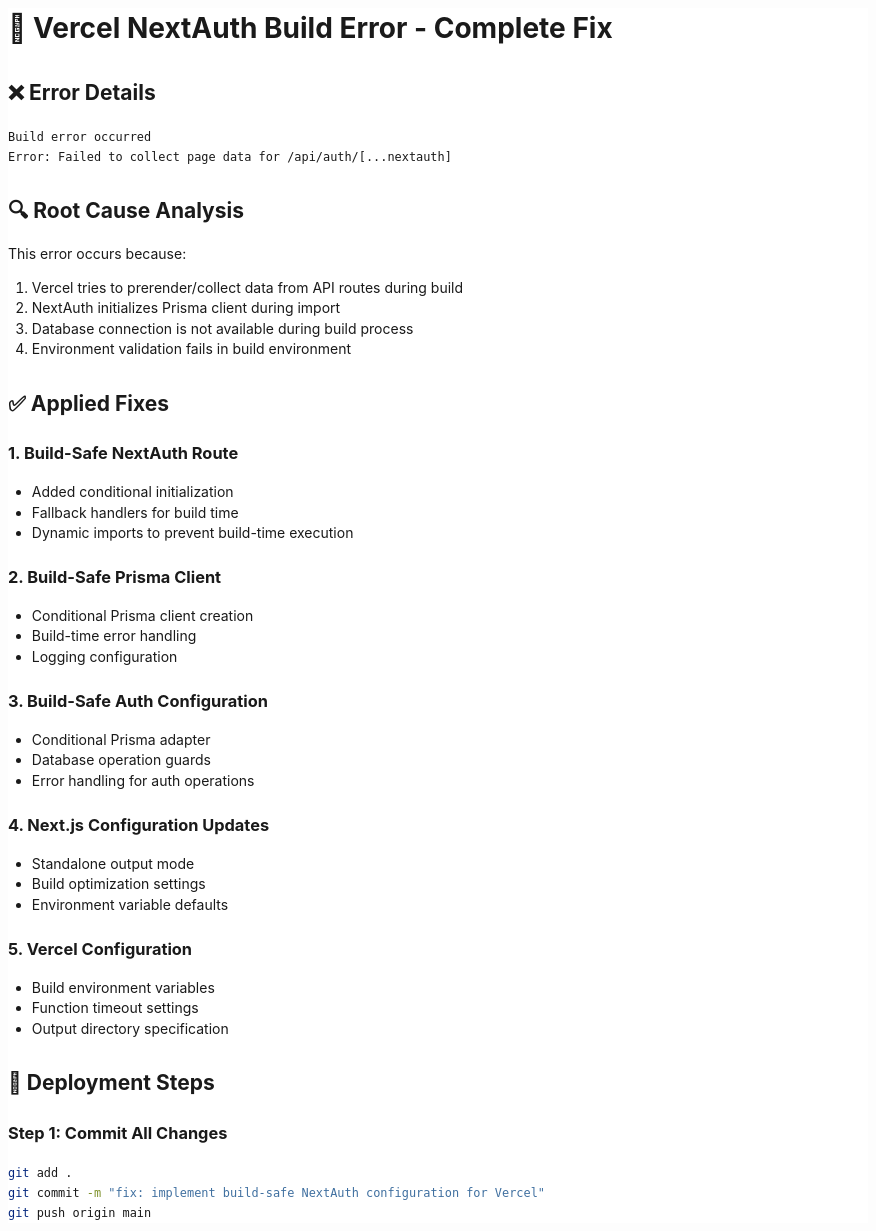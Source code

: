 # 🚨 Vercel NextAuth Build Error - Complete Fix

## ❌ **Error Details**
```
Build error occurred
Error: Failed to collect page data for /api/auth/[...nextauth]
```

## 🔍 **Root Cause Analysis**
This error occurs because:
1. Vercel tries to prerender/collect data from API routes during build
2. NextAuth initializes Prisma client during import
3. Database connection is not available during build process
4. Environment validation fails in build environment

## ✅ **Applied Fixes**

### **1. Build-Safe NextAuth Route**
- Added conditional initialization
- Fallback handlers for build time
- Dynamic imports to prevent build-time execution

### **2. Build-Safe Prisma Client**
- Conditional Prisma client creation
- Build-time error handling
- Logging configuration

### **3. Build-Safe Auth Configuration**
- Conditional Prisma adapter
- Database operation guards
- Error handling for auth operations

### **4. Next.js Configuration Updates**
- Standalone output mode
- Build optimization settings
- Environment variable defaults

### **5. Vercel Configuration**
- Build environment variables
- Function timeout settings
- Output directory specification

## 🚀 **Deployment Steps**

### **Step 1: Commit All Changes**
```bash
git add .
git commit -m "fix: implement build-safe NextAuth configuration for Vercel"
git push origin main
```
